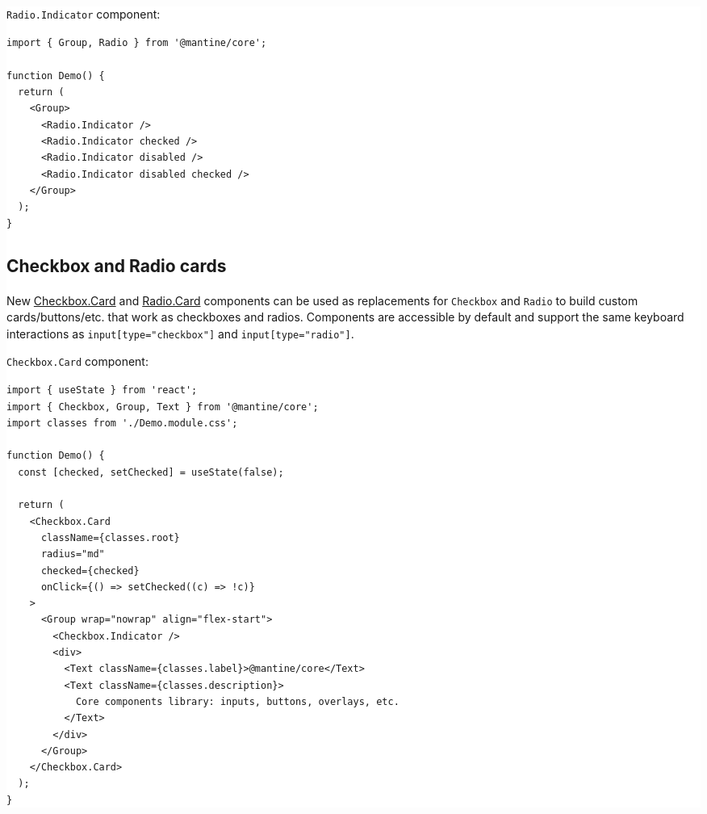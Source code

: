 `Radio.Indicator` component:

```tsx
import { Group, Radio } from '@mantine/core';

function Demo() {
  return (
    <Group>
      <Radio.Indicator />
      <Radio.Indicator checked />
      <Radio.Indicator disabled />
      <Radio.Indicator disabled checked />
    </Group>
  );
}
```

## Checkbox and Radio cards

New [Checkbox.Card](https://mantine.dev/core/checkbox/#checkboxcard-component) and [Radio.Card](https://mantine.dev/core/radio/#radiocard-component)
components can be used as replacements for `Checkbox` and `Radio` to build custom cards/buttons/etc.
that work as checkboxes and radios. Components are accessible by default and support the same
keyboard interactions as `input[type="checkbox"]` and `input[type="radio"]`.

`Checkbox.Card` component:

```tsx
import { useState } from 'react';
import { Checkbox, Group, Text } from '@mantine/core';
import classes from './Demo.module.css';

function Demo() {
  const [checked, setChecked] = useState(false);

  return (
    <Checkbox.Card
      className={classes.root}
      radius="md"
      checked={checked}
      onClick={() => setChecked((c) => !c)}
    >
      <Group wrap="nowrap" align="flex-start">
        <Checkbox.Indicator />
        <div>
          <Text className={classes.label}>@mantine/core</Text>
          <Text className={classes.description}>
            Core components library: inputs, buttons, overlays, etc.
          </Text>
        </div>
      </Group>
    </Checkbox.Card>
  );
}
```
